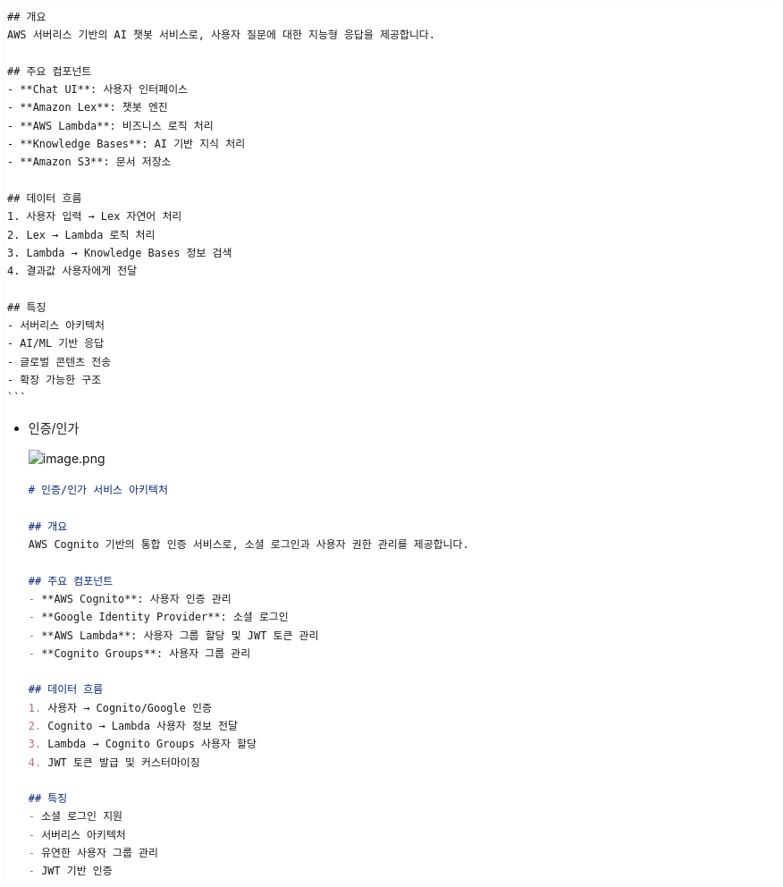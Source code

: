     ## 개요
    AWS 서버리스 기반의 AI 챗봇 서비스로, 사용자 질문에 대한 지능형 응답을 제공합니다.
    
    ## 주요 컴포넌트
    - **Chat UI**: 사용자 인터페이스
    - **Amazon Lex**: 챗봇 엔진
    - **AWS Lambda**: 비즈니스 로직 처리
    - **Knowledge Bases**: AI 기반 지식 처리
    - **Amazon S3**: 문서 저장소
    
    ## 데이터 흐름
    1. 사용자 입력 → Lex 자연어 처리
    2. Lex → Lambda 로직 처리
    3. Lambda → Knowledge Bases 정보 검색
    4. 결과값 사용자에게 전달
    
    ## 특징
    - 서버리스 아키텍처
    - AI/ML 기반 응답
    - 글로벌 콘텐츠 전송
    - 확장 가능한 구조
    ```
    
- 인증/인가
    
    ![image.png](https://prod-files-secure.s3.us-west-2.amazonaws.com/4d06cb3b-8521-46a7-92e9-c7f551a248e0/7e00e42f-443a-400b-8ef0-bb4c4e08eac4/image.png)
    
    ```markdown
    # 인증/인가 서비스 아키텍처
    
    ## 개요
    AWS Cognito 기반의 통합 인증 서비스로, 소셜 로그인과 사용자 권한 관리를 제공합니다.
    
    ## 주요 컴포넌트
    - **AWS Cognito**: 사용자 인증 관리
    - **Google Identity Provider**: 소셜 로그인
    - **AWS Lambda**: 사용자 그룹 할당 및 JWT 토큰 관리
    - **Cognito Groups**: 사용자 그룹 관리
    
    ## 데이터 흐름
    1. 사용자 → Cognito/Google 인증
    2. Cognito → Lambda 사용자 정보 전달
    3. Lambda → Cognito Groups 사용자 할당
    4. JWT 토큰 발급 및 커스터마이징
    
    ## 특징
    - 소셜 로그인 지원
    - 서버리스 아키텍처
    - 유연한 사용자 그룹 관리
    - JWT 기반 인증
    ```
    
